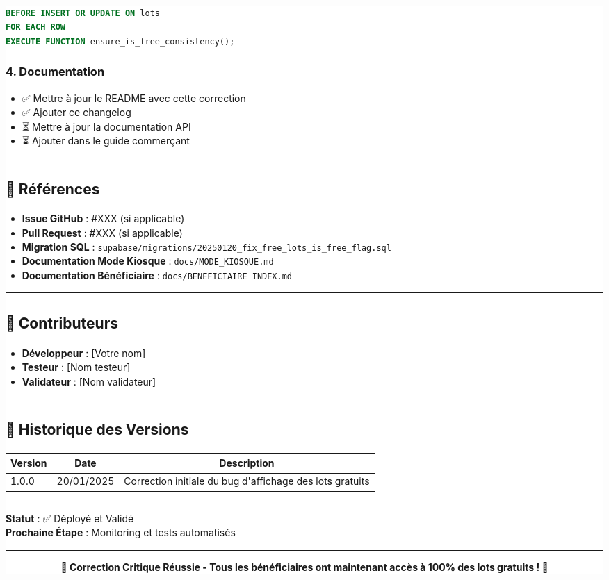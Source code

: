 ```sql
BEFORE INSERT OR UPDATE ON lots
FOR EACH ROW
EXECUTE FUNCTION ensure_is_free_consistency();
```

### 4. Documentation
- ✅ Mettre à jour le README avec cette correction
- ✅ Ajouter ce changelog
- ⏳ Mettre à jour la documentation API
- ⏳ Ajouter dans le guide commerçant

---

## 🔗 Références

- **Issue GitHub** : #XXX (si applicable)
- **Pull Request** : #XXX (si applicable)
- **Migration SQL** : `supabase/migrations/20250120_fix_free_lots_is_free_flag.sql`
- **Documentation Mode Kiosque** : `docs/MODE_KIOSQUE.md`
- **Documentation Bénéficiaire** : `docs/BENEFICIAIRE_INDEX.md`

---

## 👥 Contributeurs

- **Développeur** : [Votre nom]
- **Testeur** : [Nom testeur]
- **Validateur** : [Nom validateur]

---

## 📅 Historique des Versions

| Version | Date | Description |
|---------|------|-------------|
| 1.0.0 | 20/01/2025 | Correction initiale du bug d'affichage des lots gratuits |

---

**Statut** : ✅ Déployé et Validé  
**Prochaine Étape** : Monitoring et tests automatisés

---

<div align="center">

**🎉 Correction Critique Réussie - Tous les bénéficiaires ont maintenant accès à 100% des lots gratuits ! 🎉**

</div>

